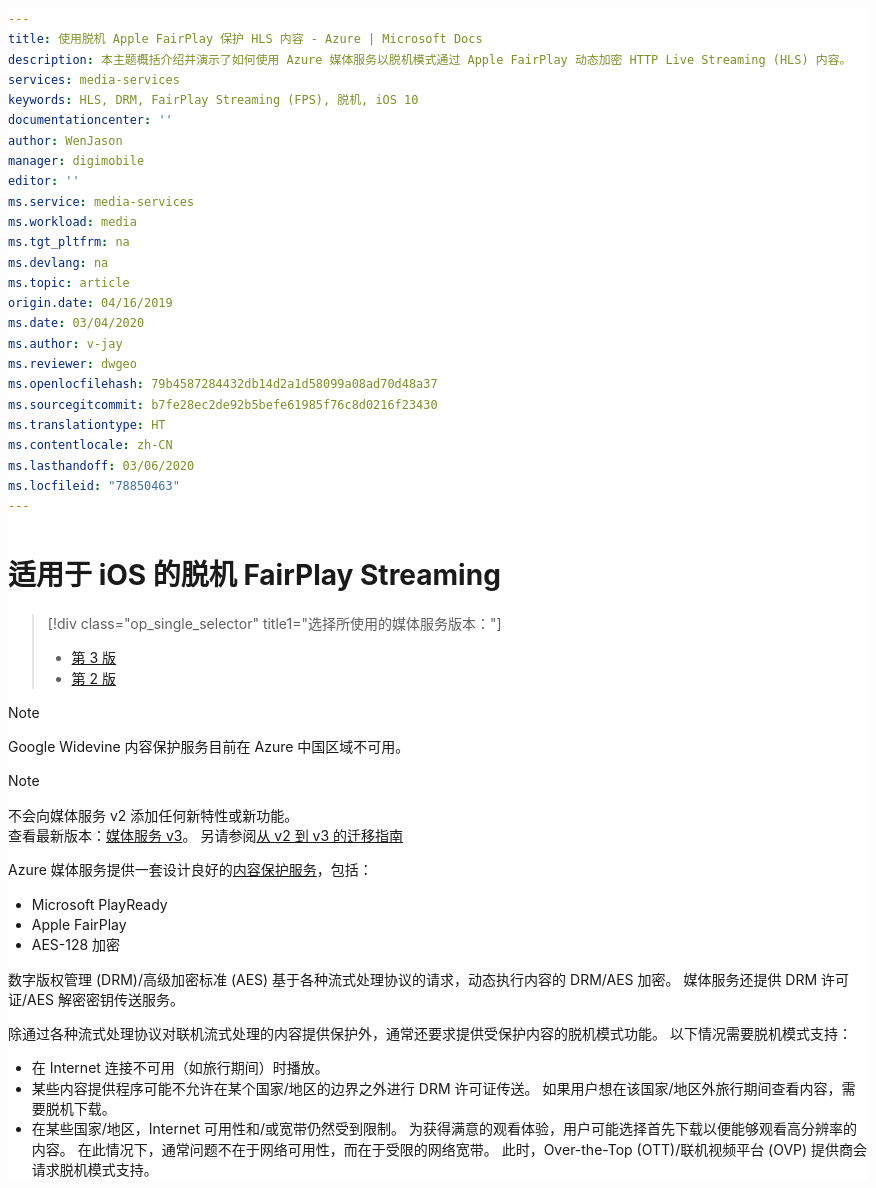 ```yaml
---
title: 使用脱机 Apple FairPlay 保护 HLS 内容 - Azure | Microsoft Docs
description: 本主题概括介绍并演示了如何使用 Azure 媒体服务以脱机模式通过 Apple FairPlay 动态加密 HTTP Live Streaming (HLS) 内容。
services: media-services
keywords: HLS, DRM, FairPlay Streaming (FPS), 脱机, iOS 10
documentationcenter: ''
author: WenJason
manager: digimobile
editor: ''
ms.service: media-services
ms.workload: media
ms.tgt_pltfrm: na
ms.devlang: na
ms.topic: article
origin.date: 04/16/2019
ms.date: 03/04/2020
ms.author: v-jay
ms.reviewer: dwgeo
ms.openlocfilehash: 79b4587284432db14d2a1d58099a08ad70d48a37
ms.sourcegitcommit: b7fe28ec2de92b5befe61985f76c8d0216f23430
ms.translationtype: HT
ms.contentlocale: zh-CN
ms.lasthandoff: 03/06/2020
ms.locfileid: "78850463"
---
```

# <a name="offline-fairplay-streaming-for-ios"></a>适用于 iOS 的脱机 FairPlay Streaming 

> [!div class="op_single_selector" title1="选择所使用的媒体服务版本："]
> * [第 3 版](../latest/offline-fairplay-for-ios.md)
> * [第 2 版](media-services-protect-hls-with-offline-fairplay.md)

> [!NOTE]
> Google Widevine 内容保护服务目前在 Azure 中国区域不可用。

> [!NOTE]
> 不会向媒体服务 v2 添加任何新特性或新功能。 <br/>查看最新版本：[媒体服务 v3](/media-services/latest/)。 另请参阅[从 v2 到 v3 的迁移指南](../latest/migrate-from-v2-to-v3.md)

Azure 媒体服务提供一套设计良好的[内容保护服务](https://docs.azure.cn/media-services/media-services-content-protection-overview)，包括：

- Microsoft PlayReady
- Apple FairPlay
- AES-128 加密

数字版权管理 (DRM)/高级加密标准 (AES) 基于各种流式处理协议的请求，动态执行内容的 DRM/AES 加密。 媒体服务还提供 DRM 许可证/AES 解密密钥传送服务。

除通过各种流式处理协议对联机流式处理的内容提供保护外，通常还要求提供受保护内容的脱机模式功能。 以下情况需要脱机模式支持：

* 在 Internet 连接不可用（如旅行期间）时播放。
* 某些内容提供程序可能不允许在某个国家/地区的边界之外进行 DRM 许可证传送。 如果用户想在该国家/地区外旅行期间查看内容，需要脱机下载。
* 在某些国家/地区，Internet 可用性和/或宽带仍然受到限制。 为获得满意的观看体验，用户可能选择首先下载以便能够观看高分辨率的内容。 在此情况下，通常问题不在于网络可用性，而在于受限的网络宽带。 此时，Over-the-Top (OTT)/联机视频平台 (OVP) 提供商会请求脱机模式支持。
